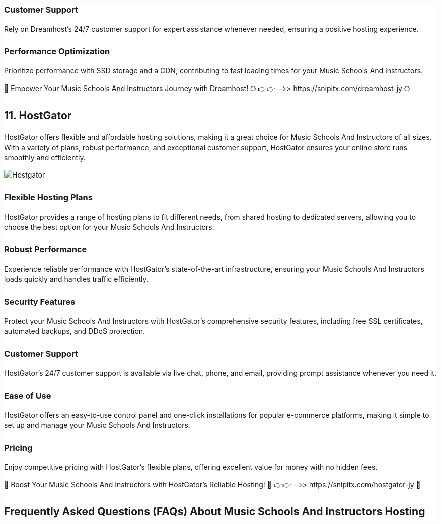 ### Customer Support
Rely on Dreamhost’s 24/7 customer support for expert assistance whenever needed, ensuring a positive hosting experience.

### Performance Optimization
Prioritize performance with SSD storage and a CDN, contributing to fast loading times for your Music Schools And Instructors.

🚀 Empower Your Music Schools And Instructors Journey with Dreamhost! 🌐
👉👉 -->> https://snipitx.com/dreamhost-jy 🌐

## 11. HostGator

HostGator offers flexible and affordable hosting solutions, making it a great choice for Music Schools And Instructors of all sizes. With a variety of plans, robust performance, and exceptional customer support, HostGator ensures your online store runs smoothly and efficiently.

![Hostgator](https://i.imgur.com/SNC0dSu.jpeg "Hostgator Hosting")

### Flexible Hosting Plans
HostGator provides a range of hosting plans to fit different needs, from shared hosting to dedicated servers, allowing you to choose the best option for your Music Schools And Instructors.

### Robust Performance
Experience reliable performance with HostGator’s state-of-the-art infrastructure, ensuring your Music Schools And Instructors loads quickly and handles traffic efficiently.

### Security Features
Protect your Music Schools And Instructors with HostGator’s comprehensive security features, including free SSL certificates, automated backups, and DDoS protection.

### Customer Support
HostGator’s 24/7 customer support is available via live chat, phone, and email, providing prompt assistance whenever you need it.

### Ease of Use
HostGator offers an easy-to-use control panel and one-click installations for popular e-commerce platforms, making it simple to set up and manage your Music Schools And Instructors.

### Pricing
Enjoy competitive pricing with HostGator’s flexible plans, offering excellent value for money with no hidden fees.

🌟 Boost Your Music Schools And Instructors with HostGator’s Reliable Hosting! 🚀
👉👉 -->> https://snipitx.com/hostgator-jy 🚀

## Frequently Asked Questions (FAQs) About Music Schools And Instructors Hosting
